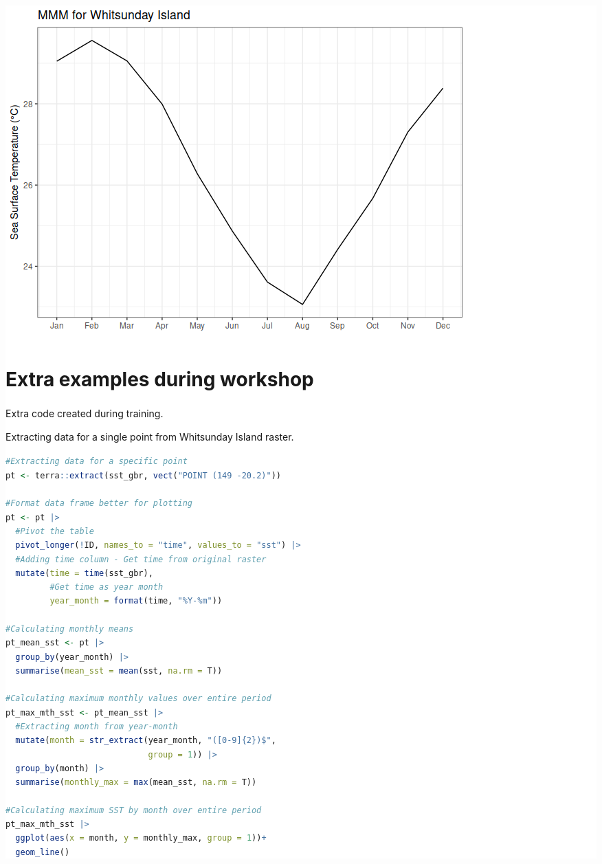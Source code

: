![](07-API_Data_Access_files/figure-gfm/unnamed-chunk-9-1.png)

# Extra examples during workshop

Extra code created during training.

Extracting data for a single point from Whitsunday Island raster.

``` r
#Extracting data for a specific point
pt <- terra::extract(sst_gbr, vect("POINT (149 -20.2)"))

#Format data frame better for plotting
pt <- pt |> 
  #Pivot the table
  pivot_longer(!ID, names_to = "time", values_to = "sst") |> 
  #Adding time column - Get time from original raster
  mutate(time = time(sst_gbr),
         #Get time as year month
         year_month = format(time, "%Y-%m"))

#Calculating monthly means
pt_mean_sst <- pt |> 
  group_by(year_month) |>
  summarise(mean_sst = mean(sst, na.rm = T))

#Calculating maximum monthly values over entire period
pt_max_mth_sst <- pt_mean_sst |> 
  #Extracting month from year-month
  mutate(month = str_extract(year_month, "([0-9]{2})$",
                             group = 1)) |> 
  group_by(month) |> 
  summarise(monthly_max = max(mean_sst, na.rm = T))
  
#Calculating maximum SST by month over entire period
pt_max_mth_sst |> 
  ggplot(aes(x = month, y = monthly_max, group = 1))+
  geom_line()
```
